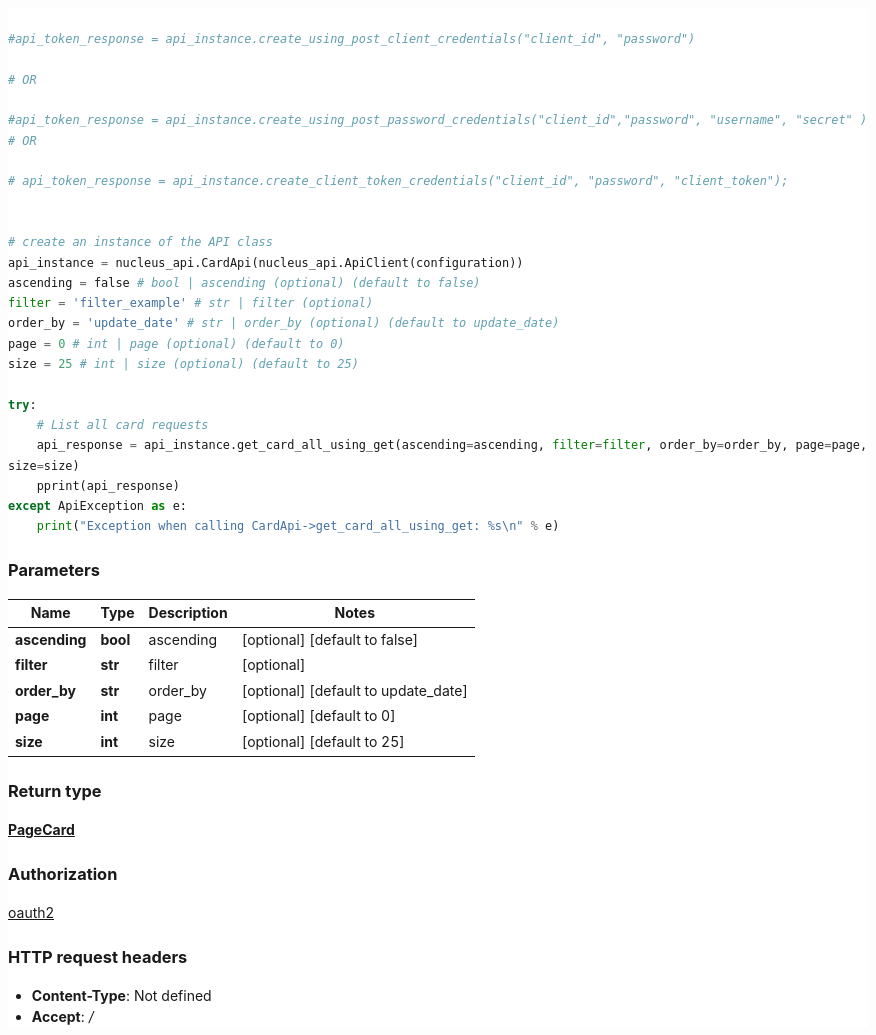 ```python

#api_token_response = api_instance.create_using_post_client_credentials("client_id", "password")

# OR

#api_token_response = api_instance.create_using_post_password_credentials("client_id","password", "username", "secret" )
# OR

# api_token_response = api_instance.create_client_token_credentials("client_id", "password", "client_token");


# create an instance of the API class
api_instance = nucleus_api.CardApi(nucleus_api.ApiClient(configuration))
ascending = false # bool | ascending (optional) (default to false)
filter = 'filter_example' # str | filter (optional)
order_by = 'update_date' # str | order_by (optional) (default to update_date)
page = 0 # int | page (optional) (default to 0)
size = 25 # int | size (optional) (default to 25)

try:
    # List all card requests
    api_response = api_instance.get_card_all_using_get(ascending=ascending, filter=filter, order_by=order_by, page=page, size=size)
    pprint(api_response)
except ApiException as e:
    print("Exception when calling CardApi->get_card_all_using_get: %s\n" % e)
```

### Parameters

Name | Type | Description  | Notes
------------- | ------------- | ------------- | -------------
 **ascending** | **bool**| ascending | [optional] [default to false]
 **filter** | **str**| filter | [optional] 
 **order_by** | **str**| order_by | [optional] [default to update_date]
 **page** | **int**| page | [optional] [default to 0]
 **size** | **int**| size | [optional] [default to 25]

### Return type

[**PageCard**](PageCard.md)

### Authorization

[oauth2](../README.md#oauth2)

### HTTP request headers

 - **Content-Type**: Not defined
 - **Accept**: */*
